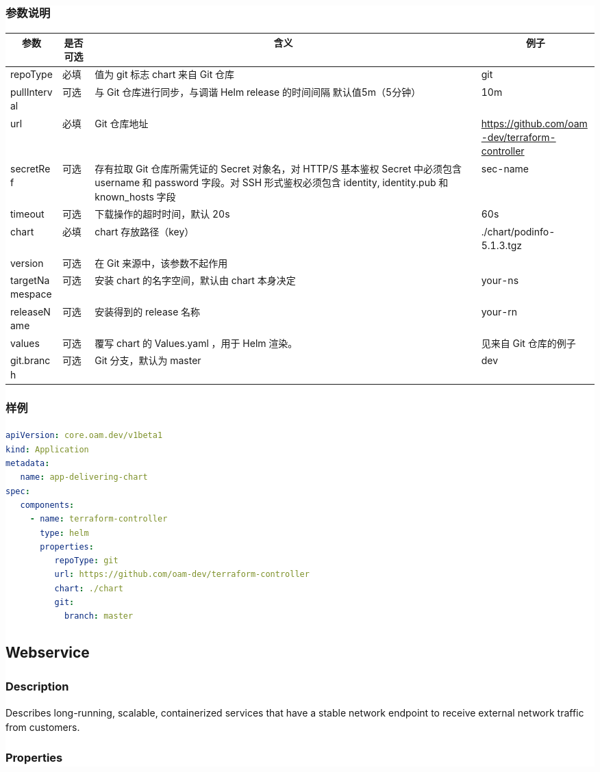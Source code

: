 ### 参数说明

| 参数            | 是否可选 | 含义                                                                                                                                                                           | 例子                                            |
| --------------- | -------- | ------------------------------------------------------------------------------------------------------------------------------------------------------------------------------ | ----------------------------------------------- |
| repoType        | 必填     | 值为 git 标志 chart 来自 Git 仓库                                                                                                                                              | git                                             |
| pullInterval    | 可选     | 与 Git 仓库进行同步，与调谐 Helm release 的时间间隔 默认值5m（5分钟）                                                                                                          | 10m                                             |
| url             | 必填     | Git 仓库地址                                                                                                                                                                   | https://github.com/oam-dev/terraform-controller |
| secretRef       | 可选     | 存有拉取 Git 仓库所需凭证的 Secret 对象名，对 HTTP/S 基本鉴权 Secret 中必须包含  username 和 password 字段。对 SSH 形式鉴权必须包含 identity, identity.pub 和 known_hosts 字段 | sec-name                                        |
| timeout         | 可选     | 下载操作的超时时间，默认 20s                                                                                                                                                   | 60s                                             |
| chart           | 必填     | chart 存放路径（key）                                                                                                                                                          | ./chart/podinfo-5.1.3.tgz                       |
| version         | 可选     | 在 Git 来源中，该参数不起作用                                                                                                                                                  |                                                 |
| targetNamespace | 可选     | 安装 chart 的名字空间，默认由 chart 本身决定                                                                                                                                   | your-ns                                         |
| releaseName     | 可选     | 安装得到的 release 名称                                                                                                                                                        | your-rn                                         |
| values          | 可选     | 覆写 chart 的 Values.yaml ，用于 Helm 渲染。                                                                                                                                   | 见来自 Git 仓库的例子                           |
| git.branch      | 可选     | Git 分支，默认为 master                                                                                                                                                        | dev                                             |

### 样例

```yaml
apiVersion: core.oam.dev/v1beta1
kind: Application
metadata:
   name: app-delivering-chart
spec:
   components:
     - name: terraform-controller
       type: helm
       properties:
          repoType: git
          url: https://github.com/oam-dev/terraform-controller
          chart: ./chart
          git:
          	branch: master
```


## Webservice

### Description

Describes long-running, scalable, containerized services that have a stable network endpoint to receive external network traffic from customers.

### Properties
